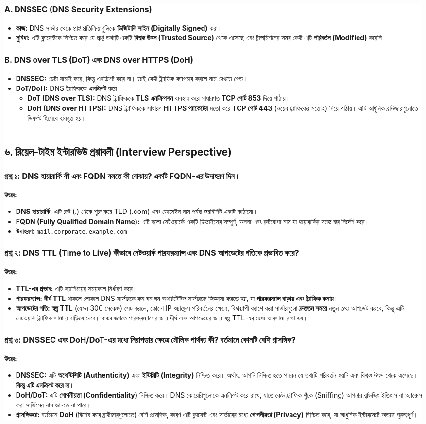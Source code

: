 ### A. DNSSEC (DNS Security Extensions)
* **কাজ:** DNS সার্ভার থেকে প্রাপ্ত প্রতিক্রিয়াগুলিকে **ডিজিটালি সাইন (Digitally Signed)** করা।
* **সুবিধা:** এটি ক্লায়েন্টকে নিশ্চিত করে যে প্রাপ্ত তথ্যটি একটি **বিশ্বস্ত উৎস (Trusted Source)** থেকে এসেছে এবং ট্রান্সমিশনের সময় কেউ এটি **পরিবর্তন (Modified)** করেনি।

### B. DNS over TLS (DoT) এবং DNS over HTTPS (DoH)
* **DNSSEC:** ডেটা যাচাই করে, কিন্তু এনক্রিপ্ট করে না। তাই কেউ ট্র্যাফিক ক্যাপচার করলে নাম দেখতে পেত।
* **DoT/DoH:** DNS ট্র্যাফিককে **এনক্রিপ্ট** করে।
    * **DoT (DNS over TLS):** DNS ট্র্যাফিককে **TLS এনক্রিপশন** ব্যবহার করে সাধারণত **TCP পোর্ট 853** দিয়ে পাঠায়।
    * **DoH (DNS over HTTPS):** DNS ট্র্যাফিককে সাধারণ **HTTPS প্যাকেটের** মতো করে **TCP পোর্ট 443** (ওয়েব ট্র্যাফিকের মতোই) দিয়ে পাঠায়। এটি আধুনিক ব্রাউজারগুলোতে ডিফল্ট হিসেবে ব্যবহৃত হয়।

---

## ৬. রিয়েল-টাইম ইন্টারভিউ প্রশ্নাবলী (Interview Perspective)

### প্রশ্ন ১: DNS হায়ারার্কি কী এবং FQDN বলতে কী বোঝায়? একটি FQDN-এর উদাহরণ দিন।

**উত্তর:**
* **DNS হায়ারার্কি:** এটি রুট (.) থেকে শুরু করে TLD (.com) এবং ডোমেইন নাম পর্যন্ত স্তরবিশিষ্ট একটি কাঠামো।
* **FQDN (Fully Qualified Domain Name):** এটি হলো নেটওয়ার্কে একটি ডিভাইসের সম্পূর্ণ, অনন্য এবং রুটযোগ্য নাম যা হায়ারার্কির সমস্ত স্তর নির্দেশ করে।
* **উদাহরণ:** `mail.corporate.example.com`

### প্রশ্ন ২: DNS TTL (Time to Live) কীভাবে নেটওয়ার্ক পারফরম্যান্স এবং DNS আপডেটের গতিকে প্রভাবিত করে?

**উত্তর:**
* **TTL-এর প্রভাব:** এটি ক্যাশিংয়ের সময়কাল নির্ধারণ করে।
* **পারফরম্যান্স:** **দীর্ঘ TTL** থাকলে লোকাল DNS সার্ভারকে কম ঘন ঘন অথরিটেটিভ সার্ভারকে জিজ্ঞাসা করতে হয়, যা **পারফরম্যান্স বাড়ায় এবং ট্র্যাফিক কমায়**।
* **আপডেটের গতি:** **স্বল্প TTL** (যেমন 300 সেকেন্ড) সেট করলে, কোনো IP অ্যাড্রেস পরিবর্তনের ক্ষেত্রে, বিশ্বব্যাপী ক্যাশে করা সার্ভারগুলো **দ্রুততম সময়ে** নতুন তথ্য আপডেট করবে, কিন্তু এটি নেটওয়ার্ক ট্র্যাফিক সামান্য বাড়িয়ে দেবে। বাস্তব জগতে পারফরম্যান্সের জন্য দীর্ঘ এবং আপডেটের জন্য স্বল্প TTL-এর মধ্যে ভারসাম্য রাখা হয়।

### প্রশ্ন ৩: DNSSEC এবং DoH/DoT-এর মধ্যে নিরাপত্তার ক্ষেত্রে মৌলিক পার্থক্য কী? বর্তমানে কোনটি বেশি প্রাসঙ্গিক?

**উত্তর:**
* **DNSSEC:** এটি **অথেন্টিসিটি (Authenticity)** এবং **ইন্টিগ্রিটি (Integrity)** নিশ্চিত করে। অর্থাৎ, আপনি নিশ্চিত হতে পারেন যে তথ্যটি পরিবর্তন হয়নি এবং বিশ্বস্ত উৎস থেকে এসেছে। **কিন্তু এটি এনক্রিপ্ট করে না।**
* **DoH/DoT:** এটি **গোপনীয়তা (Confidentiality)** নিশ্চিত করে। DNS কোয়েরিগুলোকে এনক্রিপ্ট করে রাখে, যাতে কেউ ট্র্যাফিক শুঁকে (Sniffing) আপনার ব্রাউজিং ইতিহাস বা অ্যাক্সেস করা সার্ভিসের নাম জানতে না পারে।
* **প্রাসঙ্গিকতা:** বর্তমানে **DoH** (বিশেষ করে ব্রাউজারগুলোতে) বেশি প্রাসঙ্গিক, কারণ এটি ক্লায়েন্ট এবং সার্ভারের মধ্যে **গোপনীয়তা (Privacy)** নিশ্চিত করে, যা আধুনিক ইন্টারনেটে অত্যন্ত গুরুত্বপূর্ণ।
